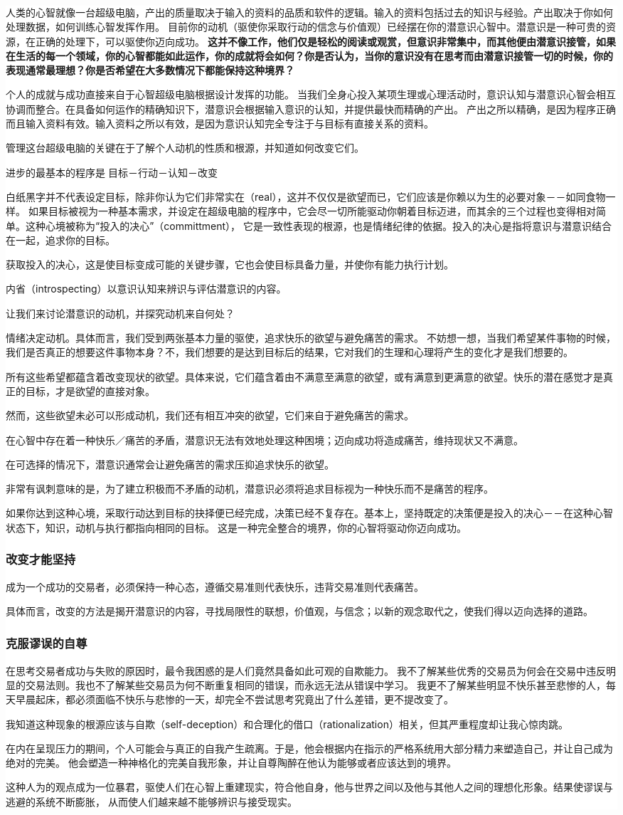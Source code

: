 人类的心智就像一台超级电脑，产出的质量取决于输入的资料的品质和软件的逻辑。输入的资料包括过去的知识与经验。产出取决于你如何处理数据，如何训练心智发挥作用。
目前你的动机（驱使你采取行动的信念与价值观）已经摆在你的潜意识心智中。潜意识是一种可贵的资源，在正确的处理下，可以驱使你迈向成功。
**这并不像工作，他们仅是轻松的阅读或观赏，但意识非常集中，而其他便由潜意识接管，如果在生活的每一个领域，你的心智都能如此运作，你的成就将会如何？你是否认为，当你的意识没有在思考而由潜意识接管一切的时候，你的表现通常最理想？你是否希望在大多数情况下都能保持这种境界？**

个人的成就与成功直接来自于心智超级电脑根据设计发挥的功能。
当我们全身心投入某项生理或心理活动时，意识认知与潜意识心智会相互协调而整合。在具备如何运作的精确知识下，潜意识会根据输入意识的认知，并提供最快而精确的产出。
产出之所以精确，是因为程序正确而且输入资料有效。输入资料之所以有效，是因为意识认知完全专注于与目标有直接关系的资料。

管理这台超级电脑的关键在于了解个人动机的性质和根源，并知道如何改变它们。

进步的最基本的程序是
目标－行动－认知－改变

白纸黑字并不代表设定目标，除非你认为它们非常实在（real），这并不仅仅是欲望而已，它们应该是你赖以为生的必要对象－－如同食物一样。
如果目标被视为一种基本需求，并设定在超级电脑的程序中，它会尽一切所能驱动你朝着目标迈进，而其余的三个过程也变得相对简单。这种心境被称为“投入的决心”（committment），
它是一致性表现的根源，也是情绪纪律的依据。投入的决心是指将意识与潜意识结合在一起，追求你的目标。

获取投入的决心，这是使目标变成可能的关键步骤，它也会使目标具备力量，并使你有能力执行计划。

内省（introspecting）以意识认知来辨识与评估潜意识的内容。

让我们来讨论潜意识的动机，并探究动机来自何处？

情绪决定动机。具体而言，我们受到两张基本力量的驱使，追求快乐的欲望与避免痛苦的需求。
不妨想一想，当我们希望某件事物的时候，我们是否真正的想要这件事物本身？不，我们想要的是达到目标后的结果，它对我们的生理和心理将产生的变化才是我们想要的。

所有这些希望都蕴含着改变现状的欲望。具体来说，它们蕴含着由不满意至满意的欲望，或有满意到更满意的欲望。快乐的潜在感觉才是真正的目标，才是欲望的直接对象。

然而，这些欲望未必可以形成动机，我们还有相互冲突的欲望，它们来自于避免痛苦的需求。

在心智中存在着一种快乐／痛苦的矛盾，潜意识无法有效地处理这种困境；迈向成功将造成痛苦，维持现状又不满意。

在可选择的情况下，潜意识通常会让避免痛苦的需求压抑追求快乐的欲望。

非常有讽刺意味的是，为了建立积极而不矛盾的动机，潜意识必须将追求目标视为一种快乐而不是痛苦的程序。

如果你达到这种心境，采取行动达到目标的抉择便已经完成，决策已经不复存在。基本上，坚持既定的决策便是投入的决心－－在这种心智状态下，知识，动机与执行都指向相同的目标。
这是一种完全整合的境界，你的心智将驱动你迈向成功。


### 改变才能坚持

成为一个成功的交易者，必须保持一种心态，遵循交易准则代表快乐，违背交易准则代表痛苦。

具体而言，改变的方法是揭开潜意识的内容，寻找局限性的联想，价值观，与信念；以新的观念取代之，使我们得以迈向选择的道路。

### 克服谬误的自尊

在思考交易者成功与失败的原因时，最令我困惑的是人们竟然具备如此可观的自欺能力。
我不了解某些优秀的交易员为何会在交易中违反明显的交易法则。我也不了解某些交易员为何不断重复相同的错误，而永远无法从错误中学习。
我更不了解某些明显不快乐甚至悲惨的人，每天早晨起床，都必须面临不快乐与悲惨的一天，却完全不尝试思考究竟出了什么差错，更不提改变了。

我知道这种现象的根源应该与自欺（self-deception）和合理化的借口（rationalization）相关，但其严重程度却让我心惊肉跳。

在内在呈现压力的期间，个人可能会与真正的自我产生疏离。于是，他会根据内在指示的严格系统用大部分精力来塑造自己，并让自己成为绝对的完美。
他会塑造一种神格化的完美自我形象，并让自尊陶醉在他认为能够或者应该达到的境界。

这种人为的观点成为一位暴君，驱使人们在心智上重建现实，符合他自身，他与世界之间以及他与其他人之间的理想化形象。结果使谬误与逃避的系统不断膨胀，
从而使人们越来越不能够辨识与接受现实。
